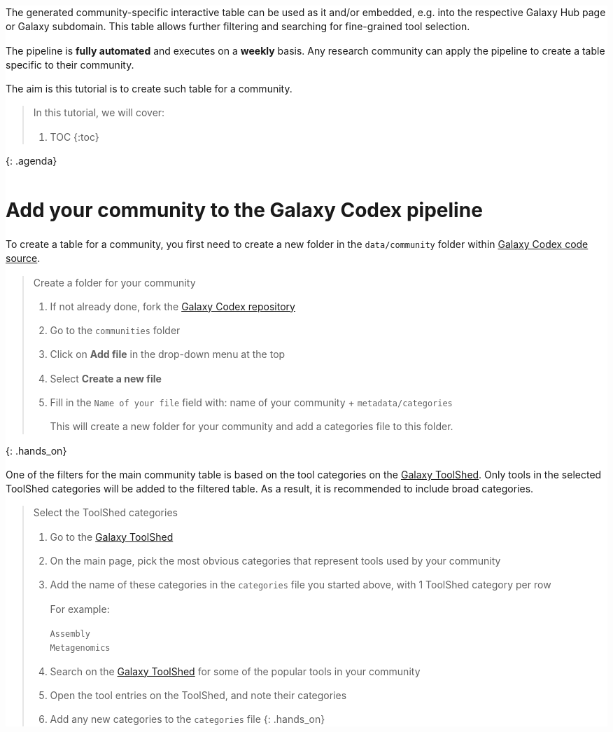 The generated community-specific interactive table can be used as it and/or embedded, e.g. into the respective Galaxy Hub page or Galaxy subdomain. This table allows further filtering and searching for fine-grained tool selection. 

The pipeline is **fully automated** and executes on a **weekly** basis. Any research community can apply the pipeline to create a table specific to their community. 

The aim is this tutorial is to create such table for a community.

> <agenda-title></agenda-title>
>
> In this tutorial, we will cover:
>
> 1. TOC
> {:toc}
>
{: .agenda}

# Add your community to the Galaxy Codex pipeline

To create a table for a community, you first need to create a new folder in the `data/community` folder within [Galaxy Codex code source](https://github.com/galaxyproject/galaxy_codex). 

> <hands-on-title>Create a folder for your community</hands-on-title>
>
> 1. If not already done, fork the [Galaxy Codex repository](https://github.com/galaxyproject/galaxy_codex) 
> 2. Go to the `communities` folder
> 3. Click on **Add file** in the drop-down menu at the top
> 4. Select **Create a new file**
> 5. Fill in the `Name of your file` field with:  name of your community + `metadata/categories`
>
>    This will create a new folder for your community and add a categories file to this folder.
> 
{: .hands_on}

One of the filters for the main community table is based on the tool categories on the [Galaxy ToolShed](https://toolshed.g2.bx.psu.edu/). Only tools in the selected ToolShed categories will be added to the filtered table. As a result, it is recommended to include broad categories.

> <hands-on-title>Select the ToolShed categories</hands-on-title>
>
> 1. Go to the [Galaxy ToolShed](https://toolshed.g2.bx.psu.edu/)
> 2. On the main page, pick the most obvious categories that represent tools used by your community
> 3. Add the name of these categories in the `categories` file you started above, with 1 ToolShed category per row
>
>    For example:
>    ```
>    Assembly
>    Metagenomics
>    ```
>
> 4. Search on the [Galaxy ToolShed](https://toolshed.g2.bx.psu.edu/) for some of the popular tools in your community
> 5. Open the tool entries on the ToolShed, and note their categories
> 6. Add any new categories to the `categories` file 
{: .hands_on}
